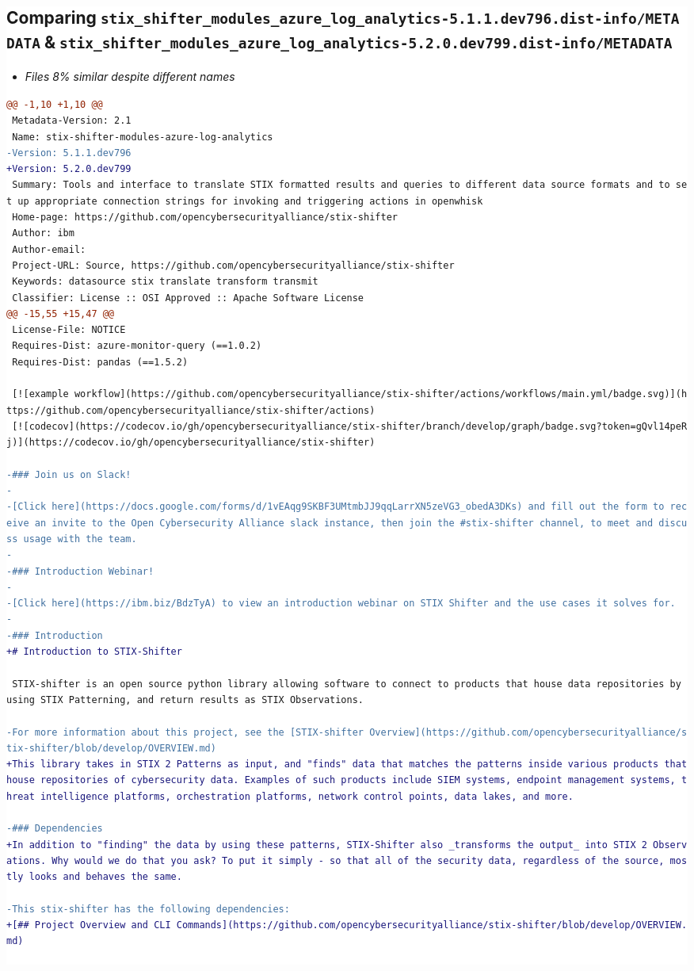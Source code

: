 ## Comparing `stix_shifter_modules_azure_log_analytics-5.1.1.dev796.dist-info/METADATA` & `stix_shifter_modules_azure_log_analytics-5.2.0.dev799.dist-info/METADATA`

 * *Files 8% similar despite different names*

```diff
@@ -1,10 +1,10 @@
 Metadata-Version: 2.1
 Name: stix-shifter-modules-azure-log-analytics
-Version: 5.1.1.dev796
+Version: 5.2.0.dev799
 Summary: Tools and interface to translate STIX formatted results and queries to different data source formats and to set up appropriate connection strings for invoking and triggering actions in openwhisk
 Home-page: https://github.com/opencybersecurityalliance/stix-shifter
 Author: ibm
 Author-email: 
 Project-URL: Source, https://github.com/opencybersecurityalliance/stix-shifter
 Keywords: datasource stix translate transform transmit
 Classifier: License :: OSI Approved :: Apache Software License
@@ -15,55 +15,47 @@
 License-File: NOTICE
 Requires-Dist: azure-monitor-query (==1.0.2)
 Requires-Dist: pandas (==1.5.2)
 
 [![example workflow](https://github.com/opencybersecurityalliance/stix-shifter/actions/workflows/main.yml/badge.svg)](https://github.com/opencybersecurityalliance/stix-shifter/actions)
 [![codecov](https://codecov.io/gh/opencybersecurityalliance/stix-shifter/branch/develop/graph/badge.svg?token=gQvl14peRj)](https://codecov.io/gh/opencybersecurityalliance/stix-shifter)
 
-### Join us on Slack!
-
-[Click here](https://docs.google.com/forms/d/1vEAqg9SKBF3UMtmbJJ9qqLarrXN5zeVG3_obedA3DKs) and fill out the form to receive an invite to the Open Cybersecurity Alliance slack instance, then join the #stix-shifter channel, to meet and discuss usage with the team.
-
-### Introduction Webinar!
-
-[Click here](https://ibm.biz/BdzTyA) to view an introduction webinar on STIX Shifter and the use cases it solves for.
-
-### Introduction
+# Introduction to STIX-Shifter
 
 STIX-shifter is an open source python library allowing software to connect to products that house data repositories by using STIX Patterning, and return results as STIX Observations.
 
-For more information about this project, see the [STIX-shifter Overview](https://github.com/opencybersecurityalliance/stix-shifter/blob/develop/OVERVIEW.md)
+This library takes in STIX 2 Patterns as input, and "finds" data that matches the patterns inside various products that house repositories of cybersecurity data. Examples of such products include SIEM systems, endpoint management systems, threat intelligence platforms, orchestration platforms, network control points, data lakes, and more.
 
-### Dependencies
+In addition to "finding" the data by using these patterns, STIX-Shifter also _transforms the output_ into STIX 2 Observations. Why would we do that you ask? To put it simply - so that all of the security data, regardless of the source, mostly looks and behaves the same.
 
-This stix-shifter has the following dependencies:
+[## Project Overview and CLI Commands](https://github.com/opencybersecurityalliance/stix-shifter/blob/develop/OVERVIEW.md)
 
```